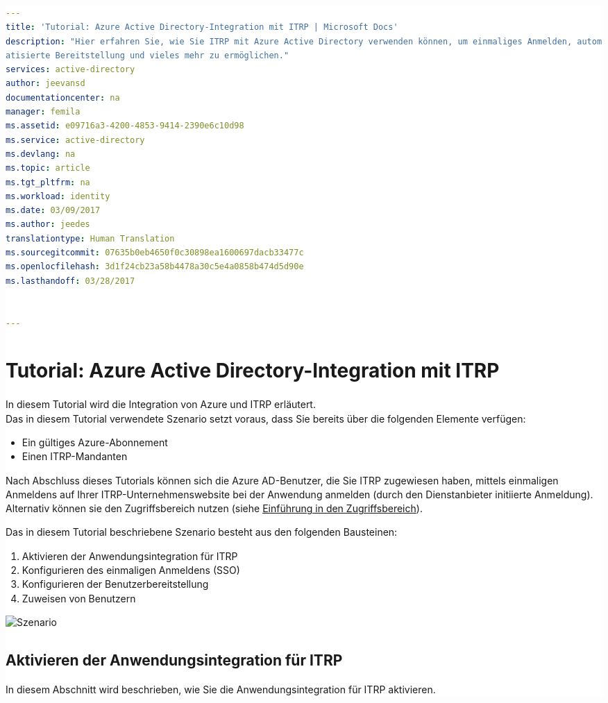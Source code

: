 ```yaml
---
title: 'Tutorial: Azure Active Directory-Integration mit ITRP | Microsoft Docs'
description: "Hier erfahren Sie, wie Sie ITRP mit Azure Active Directory verwenden können, um einmaliges Anmelden, automatisierte Bereitstellung und vieles mehr zu ermöglichen."
services: active-directory
author: jeevansd
documentationcenter: na
manager: femila
ms.assetid: e09716a3-4200-4853-9414-2390e6c10d98
ms.service: active-directory
ms.devlang: na
ms.topic: article
ms.tgt_pltfrm: na
ms.workload: identity
ms.date: 03/09/2017
ms.author: jeedes
translationtype: Human Translation
ms.sourcegitcommit: 07635b0eb4650f0c30898ea1600697dacb33477c
ms.openlocfilehash: 3d1f24cb23a58b4478a30c5e4a0858b474d5d90e
ms.lasthandoff: 03/28/2017


---
```

# <a name="tutorial-azure-active-directory-integration-with-itrp"></a>Tutorial: Azure Active Directory-Integration mit ITRP
In diesem Tutorial wird die Integration von Azure und ITRP erläutert.  
Das in diesem Tutorial verwendete Szenario setzt voraus, dass Sie bereits über die folgenden Elemente verfügen:

* Ein gültiges Azure-Abonnement
* Einen ITRP-Mandanten

Nach Abschluss dieses Tutorials können sich die Azure AD-Benutzer, die Sie ITRP zugewiesen haben, mittels einmaligen Anmeldens auf Ihrer ITRP-Unternehmenswebsite bei der Anwendung anmelden (durch den Dienstanbieter initiierte Anmeldung). Alternativ können sie den Zugriffsbereich nutzen (siehe [Einführung in den Zugriffsbereich](active-directory-saas-access-panel-introduction.md)).

Das in diesem Tutorial beschriebene Szenario besteht aus den folgenden Bausteinen:

1. Aktivieren der Anwendungsintegration für ITRP
2. Konfigurieren des einmaligen Anmeldens (SSO)
3. Konfigurieren der Benutzerbereitstellung
4. Zuweisen von Benutzern

![Szenario](./media/active-directory-saas-itrp-tutorial/IC775551.png "Szenario")

## <a name="enable-the-application-integration-for-itrp"></a>Aktivieren der Anwendungsintegration für ITRP
In diesem Abschnitt wird beschrieben, wie Sie die Anwendungsintegration für ITRP aktivieren.
